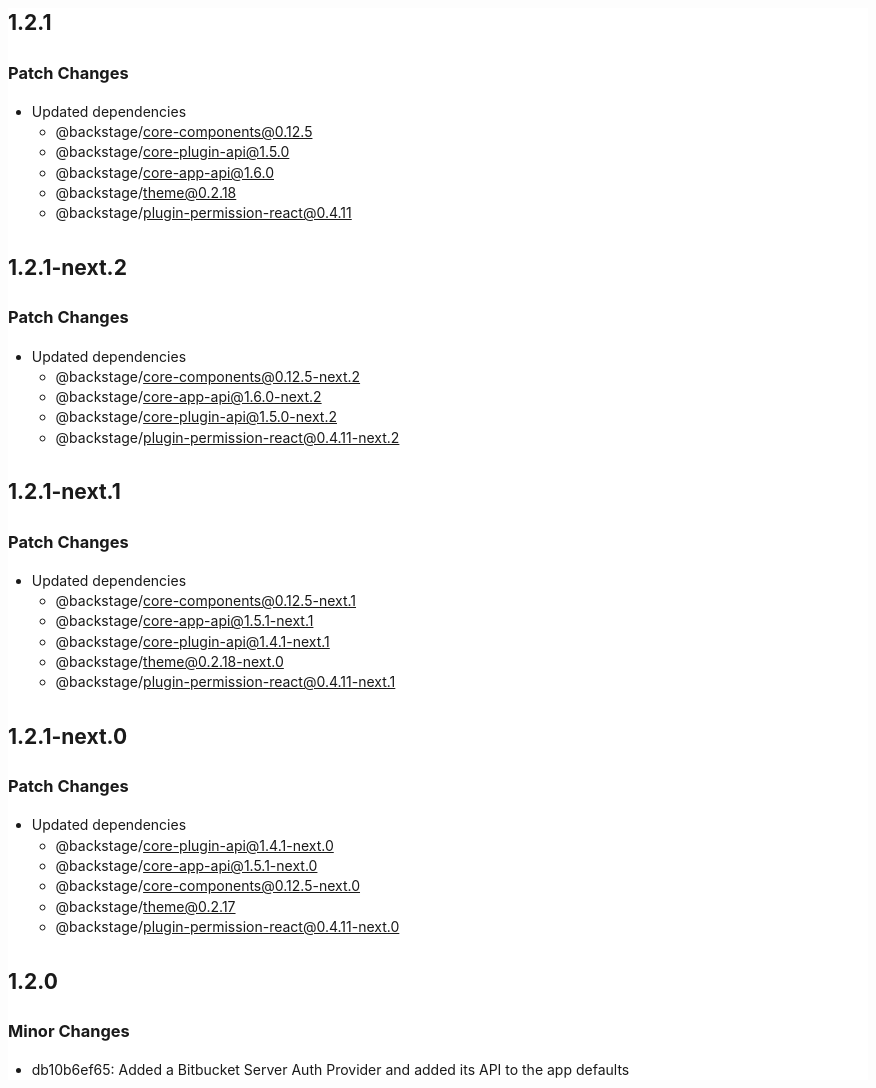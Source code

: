 ## 1.2.1

### Patch Changes

- Updated dependencies
  - @backstage/core-components@0.12.5
  - @backstage/core-plugin-api@1.5.0
  - @backstage/core-app-api@1.6.0
  - @backstage/theme@0.2.18
  - @backstage/plugin-permission-react@0.4.11

## 1.2.1-next.2

### Patch Changes

- Updated dependencies
  - @backstage/core-components@0.12.5-next.2
  - @backstage/core-app-api@1.6.0-next.2
  - @backstage/core-plugin-api@1.5.0-next.2
  - @backstage/plugin-permission-react@0.4.11-next.2

## 1.2.1-next.1

### Patch Changes

- Updated dependencies
  - @backstage/core-components@0.12.5-next.1
  - @backstage/core-app-api@1.5.1-next.1
  - @backstage/core-plugin-api@1.4.1-next.1
  - @backstage/theme@0.2.18-next.0
  - @backstage/plugin-permission-react@0.4.11-next.1

## 1.2.1-next.0

### Patch Changes

- Updated dependencies
  - @backstage/core-plugin-api@1.4.1-next.0
  - @backstage/core-app-api@1.5.1-next.0
  - @backstage/core-components@0.12.5-next.0
  - @backstage/theme@0.2.17
  - @backstage/plugin-permission-react@0.4.11-next.0

## 1.2.0

### Minor Changes

- db10b6ef65: Added a Bitbucket Server Auth Provider and added its API to the app defaults
